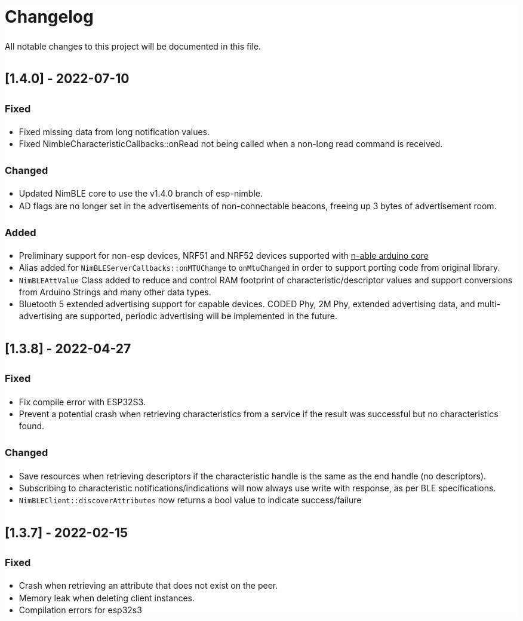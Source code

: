 # Changelog

All notable changes to this project will be documented in this file.

## [1.4.0] - 2022-07-10

### Fixed
- Fixed missing data from long notification values.
- Fixed NimbleCharacteristicCallbacks::onRead not being called when a non-long read command is received.

### Changed
- Updated NimBLE core to use the v1.4.0 branch of esp-nimble.
- AD flags are no longer set in the advertisements of non-connectable beacons, freeing up 3 bytes of advertisement room.

### Added
- Preliminary support for non-esp devices, NRF51 and NRF52 devices supported with [n-able arduino core](https://github.com/h2zero/n-able-Arduino)
- Alias added for  `NimBLEServerCallbacks::onMTUChange` to `onMtuChanged` in order to support porting code from original library.
- `NimBLEAttValue` Class added to reduce and control RAM footprint of characteristic/descriptor values and support conversions from Arduino Strings and many other data types.
- Bluetooth 5 extended advertising support for capable devices. CODED Phy, 2M Phy, extended advertising data, and multi-advertising are supported, periodic advertising will be implemented in the future.

## [1.3.8] - 2022-04-27

### Fixed
- Fix compile error with ESP32S3.
- Prevent a potential crash when retrieving characteristics from a service if the result was successful but no characteristics found.

### Changed
- Save resources when retrieving descriptors if the characteristic handle is the same as the end handle (no descriptors).
- Subscribing to characteristic notifications/indications will now always use write with response, as per BLE specifications.
- `NimBLEClient::discoverAttributes` now returns a bool value to indicate success/failure

## [1.3.7] - 2022-02-15

### Fixed

- Crash when retrieving an attribute that does not exist on the peer.
- Memory leak when deleting client instances.
- Compilation errors for esp32s3
